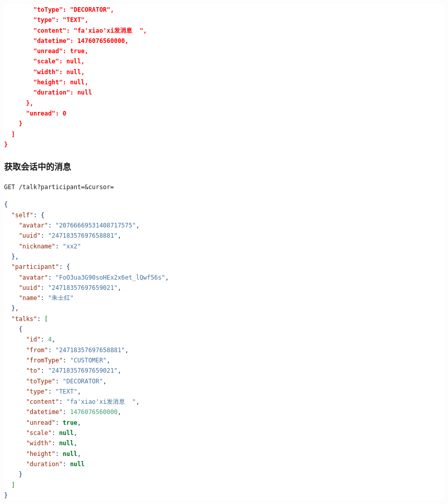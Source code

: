 ```json
        "toType": "DECORATOR",
        "type": "TEXT",
        "content": "fa'xiao'xi发消息  ",
        "datetime": 1476076560000,
        "unread": true,
        "scale": null,
        "width": null,
        "height": null,
        "duration": null
      },
      "unread": 0
    }
  ]
}
```

### 获取会话中的消息

```
GET /talk?participant=&cursor=
```

```json
{
  "self": {
    "avatar": "20766669531408717575",
    "uuid": "24718357697658881",
    "nickname": "xx2"
  },
  "participant": {
    "avatar": "FoO3ua3G90soHEx2x6et_lQwf56s",
    "uuid": "24718357697659021",
    "name": "朱士红"
  },
  "talks": [
    {
      "id": 4,
      "from": "24718357697658881",
      "fromType": "CUSTOMER",
      "to": "24718357697659021",
      "toType": "DECORATOR",
      "type": "TEXT",
      "content": "fa'xiao'xi发消息  ",
      "datetime": 1476076560000,
      "unread": true,
      "scale": null,
      "width": null,
      "height": null,
      "duration": null
    }
  ]
}
```
